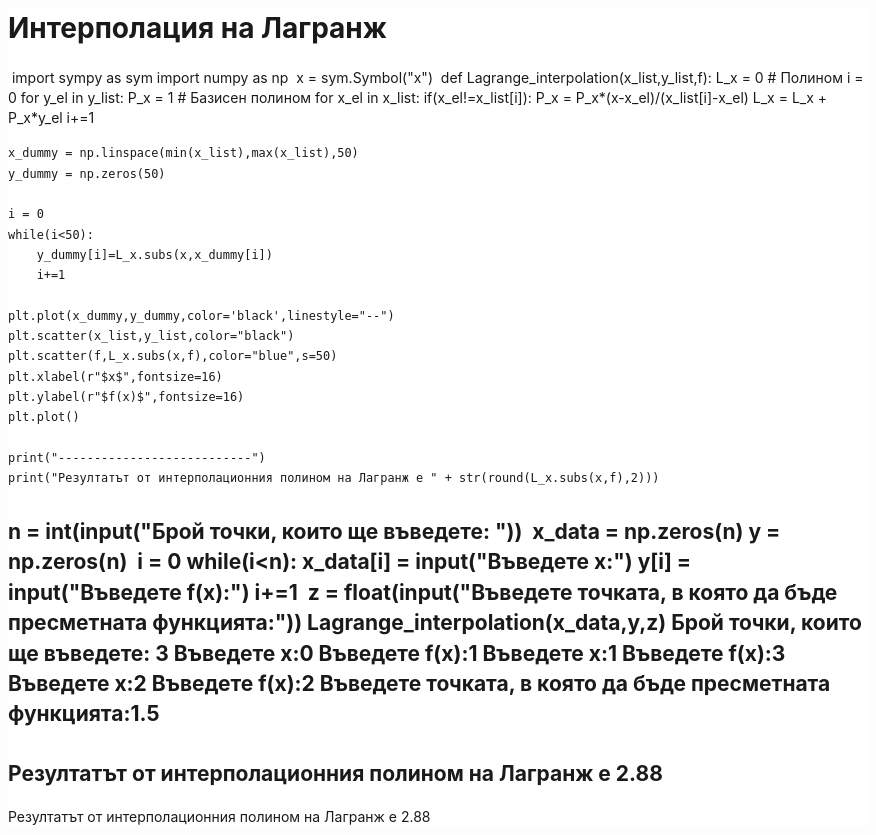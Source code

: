 # Интерполация на Лагранж
​
import sympy as sym
import numpy as np
​
x = sym.Symbol("x")
​
def Lagrange_interpolation(x_list,y_list,f):
    L_x = 0 # Полином
    i = 0
    for y_el in y_list:
        P_x = 1 # Базисен полином
        for x_el in x_list:
            if(x_el!=x_list[i]):
                P_x = P_x*(x-x_el)/(x_list[i]-x_el)
        L_x = L_x + P_x*y_el
        i+=1
    
    x_dummy = np.linspace(min(x_list),max(x_list),50)
    y_dummy = np.zeros(50)
    
    i = 0
    while(i<50):
        y_dummy[i]=L_x.subs(x,x_dummy[i])
        i+=1
        
    plt.plot(x_dummy,y_dummy,color='black',linestyle="--")
    plt.scatter(x_list,y_list,color="black")
    plt.scatter(f,L_x.subs(x,f),color="blue",s=50)
    plt.xlabel(r"$x$",fontsize=16)
    plt.ylabel(r"$f(x)$",fontsize=16)
    plt.plot()
    
    print("---------------------------")
    print("Резултатът oт интерполационния полином на Лагранж е " + str(round(L_x.subs(x,f),2)))
        
n = int(input("Брой точки, които ще въведете: "))
​
x_data = np.zeros(n) 
y = np.zeros(n)
​
i = 0
while(i<n):
    x_data[i] = input("Въведете x:")
    y[i] = input("Въведете f(x):")
    i+=1
​
z = float(input("Въведете точката, в която да бъде пресметната функцията:"))
​
Lagrange_interpolation(x_data,y,z)
Брой точки, които ще въведете: 3
Въведете x:0
Въведете f(x):1
Въведете x:1
Въведете f(x):3
Въведете x:2
Въведете f(x):2
Въведете точката, в която да бъде пресметната функцията:1.5
---------------------------
Резултатът oт интерполационния полином на Лагранж е 2.88
---------------------------
Резултатът oт интерполационния полином на Лагранж е 2.88
